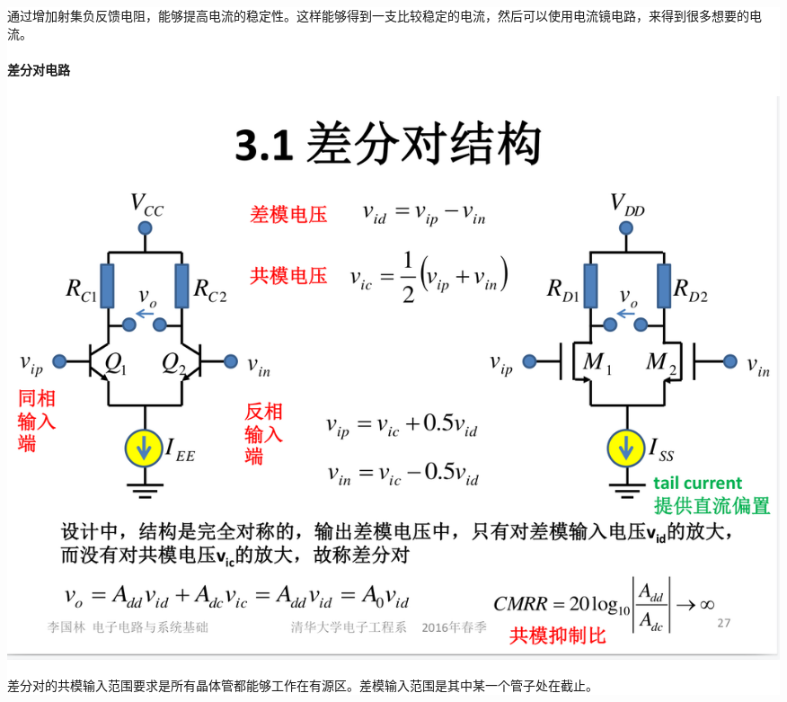  
 
 通过增加射集负反馈电阻，能够提高电流的稳定性。这样能够得到一支比较稳定的电流，然后可以使用电流镜电路，来得到很多想要的电流。
 


#### 差分对电路

![](./images/51.png)

差分对的共模输入范围要求是所有晶体管都能够工作在有源区。差模输入范围是其中某一个管子处在截止。
